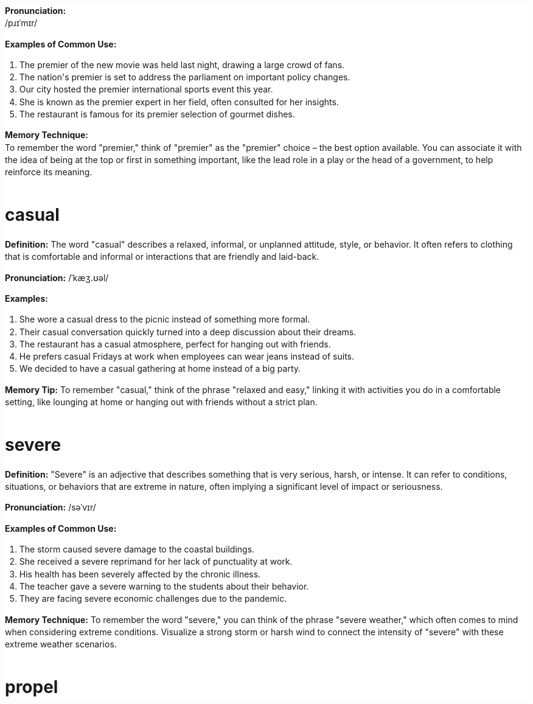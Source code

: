 **Pronunciation:**  
/pɹɪˈmɪr/

**Examples of Common Use:**  
1. The premier of the new movie was held last night, drawing a large crowd of fans.
2. The nation's premier is set to address the parliament on important policy changes.
3. Our city hosted the premier international sports event this year.
4. She is known as the premier expert in her field, often consulted for her insights.
5. The restaurant is famous for its premier selection of gourmet dishes.

**Memory Technique:**  
To remember the word "premier," think of "premier" as the "premier" choice – the best option available. You can associate it with the idea of being at the top or first in something important, like the lead role in a play or the head of a government, to help reinforce its meaning.
# casual

**Definition:** The word "casual" describes a relaxed, informal, or unplanned attitude, style, or behavior. It often refers to clothing that is comfortable and informal or interactions that are friendly and laid-back.

**Pronunciation:** /ˈkæʒ.ʊəl/

**Examples:**
1. She wore a casual dress to the picnic instead of something more formal.
2. Their casual conversation quickly turned into a deep discussion about their dreams.
3. The restaurant has a casual atmosphere, perfect for hanging out with friends.
4. He prefers casual Fridays at work when employees can wear jeans instead of suits.
5. We decided to have a casual gathering at home instead of a big party.

**Memory Tip:** To remember "casual," think of the phrase "relaxed and easy," linking it with activities you do in a comfortable setting, like lounging at home or hanging out with friends without a strict plan.
# severe

**Definition:** "Severe" is an adjective that describes something that is very serious, harsh, or intense. It can refer to conditions, situations, or behaviors that are extreme in nature, often implying a significant level of impact or seriousness.

**Pronunciation:** /səˈvɪr/

**Examples of Common Use:**
1. The storm caused severe damage to the coastal buildings.
2. She received a severe reprimand for her lack of punctuality at work.
3. His health has been severely affected by the chronic illness.
4. The teacher gave a severe warning to the students about their behavior.
5. They are facing severe economic challenges due to the pandemic.

**Memory Technique:** To remember the word "severe," you can think of the phrase "severe weather," which often comes to mind when considering extreme conditions. Visualize a strong storm or harsh wind to connect the intensity of "severe" with these extreme weather scenarios.
# propel
